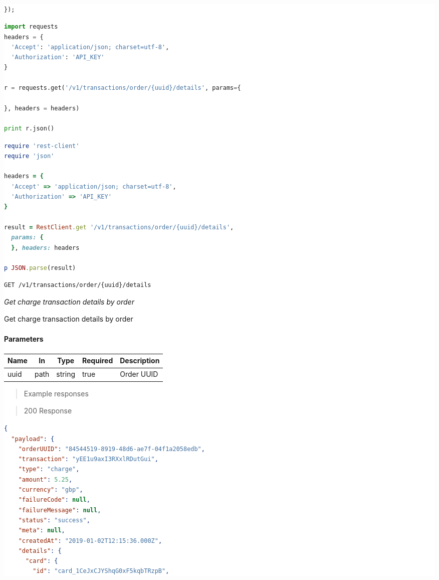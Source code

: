 ```javascript--nodejs
});

```

```python
import requests
headers = {
  'Accept': 'application/json; charset=utf-8',
  'Authorization': 'API_KEY'
}

r = requests.get('/v1/transactions/order/{uuid}/details', params={

}, headers = headers)

print r.json()

```

```ruby
require 'rest-client'
require 'json'

headers = {
  'Accept' => 'application/json; charset=utf-8',
  'Authorization' => 'API_KEY'
}

result = RestClient.get '/v1/transactions/order/{uuid}/details',
  params: {
  }, headers: headers

p JSON.parse(result)

```

`GET /v1/transactions/order/{uuid}/details`

*Get charge transaction details by order*

Get charge transaction details by order

<h4 id="transaction-details-parameters">Parameters</h4>

|Name|In|Type|Required|Description|
|---|---|---|---|---|
|uuid|path|string|true|Order UUID|

> Example responses

> 200 Response

```json
{
  "payload": {
    "orderUUID": "84544519-8919-48d6-ae7f-04f1a2058edb",
    "transaction": "yEE1u9axI3RXxlRDutGui",
    "type": "charge",
    "amount": 5.25,
    "currency": "gbp",
    "failureCode": null,
    "failureMessage": null,
    "status": "success",
    "meta": null,
    "createdAt": "2019-01-02T12:15:36.000Z",
    "details": {
      "card": {
        "id": "card_1CeJxCJYShqG0xF5kqbTRzpB",
```